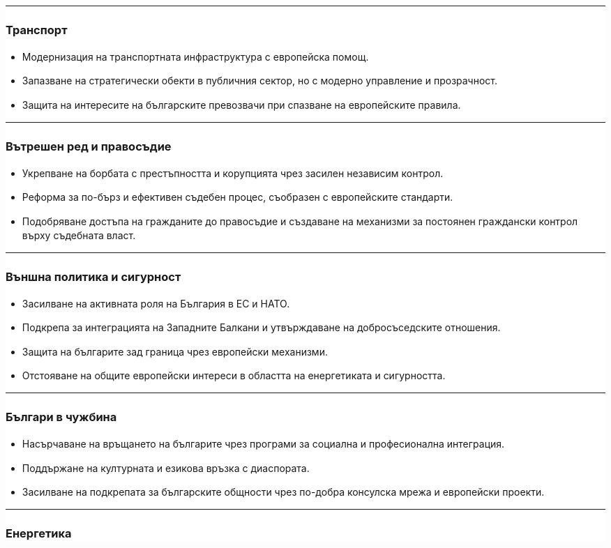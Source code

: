 ----------

### Транспорт

-   Модернизация на транспортната инфраструктура с европейска помощ.  
      
    
-   Запазване на стратегически обекти в публичния сектор, но с модерно управление и прозрачност.  
      
    
-   Защита на интересите на българските превозвачи при спазване на европейските правила.  
      
    

----------

### Вътрешен ред и правосъдие

-   Укрепване на борбата с престъпността и корупцията чрез засилен независим контрол.  
      
    
-   Реформа за по-бърз и ефективен съдебен процес, съобразен с европейските стандарти.  
      
    
-   Подобряване достъпа на гражданите до правосъдие и създаване на механизми за постоянен граждански контрол върху съдебната власт.  
      
    

----------

### Външна политика и сигурност

-   Засилване на активната роля на България в ЕС и НАТО.  
      
    
-   Подкрепа за интеграцията на Западните Балкани и утвърждаване на добросъседските отношения.  
      
    
-   Защита на българите зад граница чрез европейски механизми.  
      
    
-   Отстояване на общите европейски интереси в областта на енергетиката и сигурността.  
      
    

----------

### Българи в чужбина

-   Насърчаване на връщането на българите чрез програми за социална и професионална интеграция.  
      
    
-   Поддържане на културната и езикова връзка с диаспората.  
      
    
-   Засилване на подкрепата за българските общности чрез по-добра консулска мрежа и европейски проекти.  
      
    

----------

### Енергетика
